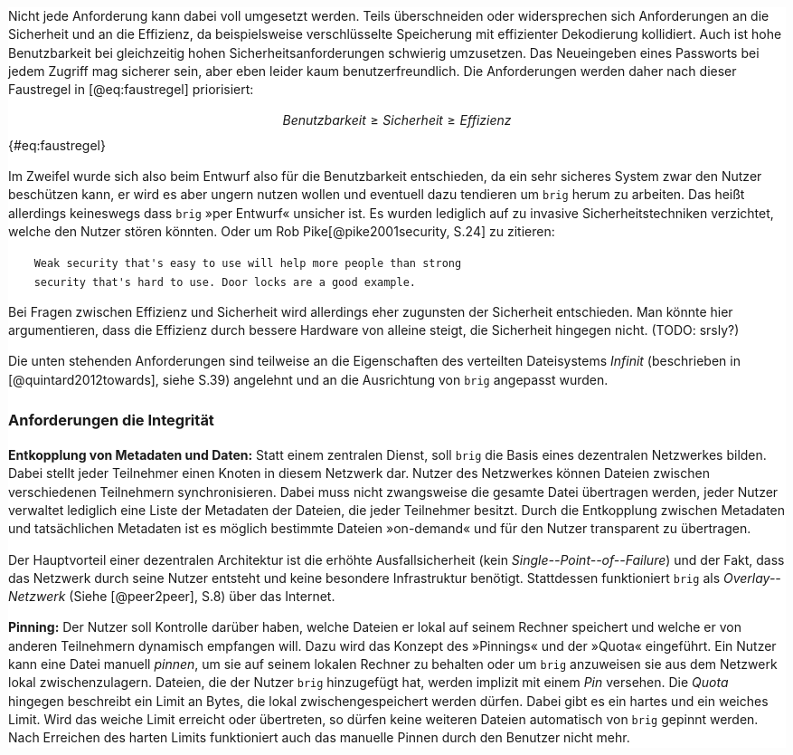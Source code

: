 Nicht jede Anforderung kann dabei voll umgesetzt werden. Teils überschneiden
oder widersprechen sich Anforderungen an die Sicherheit und an die Effizienz,
da beispielsweise verschlüsselte Speicherung mit effizienter Dekodierung
kollidiert. Auch ist hohe Benutzbarkeit bei gleichzeitig hohen
Sicherheitsanforderungen schwierig umzusetzen. Das Neueingeben eines Passworts
bei jedem Zugriff mag sicherer sein, aber eben leider kaum benutzerfreundlich.
Die Anforderungen werden daher nach dieser Faustregel in [@eq:faustregel] priorisiert:

$$Benutzbarkeit \ge Sicherheit \geq Effizienz$$ {#eq:faustregel}

Im Zweifel wurde sich also beim Entwurf also für die Benutzbarkeit entschieden,
da ein sehr sicheres System zwar den Nutzer beschützen kann, er wird es aber
ungern nutzen wollen und eventuell dazu tendieren um ``brig`` herum zu arbeiten.
Das heißt allerdings keineswegs dass ``brig`` »per Entwurf« unsicher ist.
Es wurden lediglich auf zu invasive Sicherheitstechniken verzichtet, welche den
Nutzer stören könnten. Oder um Rob Pike[@pike2001security, S.24] zu zitieren:

```
	Weak security that's easy to use will help more people than strong
	security that's hard to use. Door locks are a good example.
```

Bei Fragen zwischen Effizienz und Sicherheit wird allerdings eher zugunsten der
Sicherheit entschieden. Man könnte hier argumentieren, dass die Effizienz durch
bessere Hardware von alleine steigt, die Sicherheit hingegen nicht.
(TODO: srsly?)

Die unten stehenden Anforderungen sind teilweise an die Eigenschaften des
verteilten Dateisystems *Infinit* (beschrieben in [@quintard2012towards], siehe
S.39) angelehnt und an die Ausrichtung von ``brig`` angepasst wurden.

### Anforderungen die Integrität

**Entkopplung von Metadaten und Daten:** Statt einem zentralen Dienst, soll
``brig`` die Basis eines dezentralen Netzwerkes bilden. Dabei stellt jeder
Teilnehmer einen Knoten in diesem Netzwerk dar. Nutzer des Netzwerkes können
Dateien zwischen verschiedenen Teilnehmern synchronisieren. Dabei muss nicht
zwangsweise die gesamte Datei übertragen werden, jeder Nutzer verwaltet
lediglich eine Liste der Metadaten der Dateien, die jeder Teilnehmer besitzt.
Durch die Entkopplung zwischen Metadaten und tatsächlichen Metadaten ist es
möglich bestimmte Dateien »on-demand« und für den Nutzer transparent zu
übertragen.

Der Hauptvorteil einer dezentralen Architektur ist die erhöhte
Ausfallsicherheit (kein *Single--Point--of--Failure*) und der Fakt, dass das
Netzwerk durch seine Nutzer entsteht und keine besondere Infrastruktur
benötigt. Stattdessen funktioniert ``brig`` als *Overlay--Netzwerk* (Siehe
[@peer2peer], S.8) über das Internet.

**Pinning:** Der Nutzer soll Kontrolle darüber haben, welche Dateien er lokal
auf seinem Rechner speichert und welche er von anderen Teilnehmern dynamisch
empfangen will. Dazu wird das Konzept des »Pinnings« und der »Quota«
eingeführt. Ein Nutzer kann eine Datei manuell *pinnen*, um sie auf seinem
lokalen Rechner zu behalten oder um ``brig`` anzuweisen sie aus dem Netzwerk
lokal zwischenzulagern. Dateien, die der Nutzer ``brig`` hinzugefügt hat,
werden implizit mit einem *Pin* versehen. Die *Quota* hingegen beschreibt ein
Limit an Bytes, die lokal zwischengespeichert werden dürfen. Dabei gibt es ein
hartes und ein weiches Limit. Wird das weiche Limit erreicht oder übertreten,
so dürfen keine weiteren Dateien automatisch von ``brig`` gepinnt werden. Nach
Erreichen des harten Limits funktioniert auch das manuelle Pinnen durch den
Benutzer nicht mehr.


[^SHORTEST]: Siehe auch: <http://unicode.org/versions/corrigendum1.html>
[^NORMALIZATION]: Siehe auch: <http://www.unicode.org/reports/tr15/\#Norm_Forms>
[^JID]: Mehr Details unter: <https://de.wikipedia.org/wiki/Jabber_Identifier>
[^SECNOTE]: TODO: Sicherheitslücken sollten vertraulich gemeldet werden. (TODO: ref kitteh arbeit?)
[^NEXTCLOUD]: Siehe auch <https://owncloud.org}, bzw. dessen Fork *Nextcloud* <https://nextcloud.com>